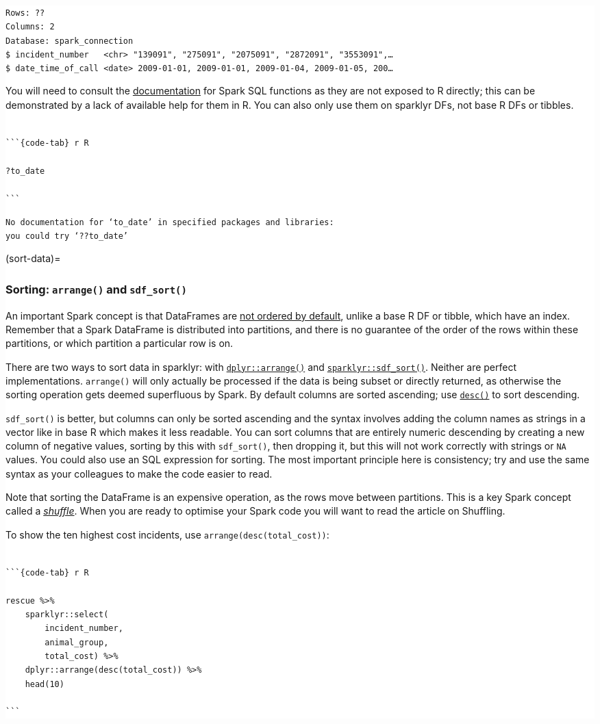 ```plaintext
Rows: ??
Columns: 2
Database: spark_connection
$ incident_number   <chr> "139091", "275091", "2075091", "2872091", "3553091",…
$ date_time_of_call <date> 2009-01-01, 2009-01-01, 2009-01-04, 2009-01-05, 200…
```
You will need to consult the [documentation](https://spark.apache.org/docs/latest/api/sql/index.html) for Spark SQL functions as they are not exposed to R directly; this can be demonstrated by a lack of available help for them in R. You can also only use them on sparklyr DFs, not base R DFs or tibbles.
````{tabs}

```{code-tab} r R

?to_date

```
````

```plaintext
No documentation for ‘to_date’ in specified packages and libraries:
you could try ‘??to_date’
```
(sort-data)=
### Sorting: `arrange()` and `sdf_sort()`

An important Spark concept is that DataFrames are [not ordered by default](../spark-concepts/df-order), unlike a base R DF or tibble, which have an index. Remember that a Spark DataFrame is distributed into partitions, and there is no guarantee of the order of the rows within these partitions, or which partition a particular row is on.

There are two ways to sort data in sparklyr: with [`dplyr::arrange()`](https://dplyr.tidyverse.org/reference/arrange.html) and [`sparklyr::sdf_sort()`](https://spark.rstudio.com/packages/sparklyr/latest/reference/sdf_sort.html). Neither are perfect implementations. `arrange()` will only actually be processed if the data is being subset or directly returned, as otherwise the sorting operation gets deemed superfluous by Spark. By default columns are sorted ascending; use [`desc()`](https://dplyr.tidyverse.org/reference/desc.html) to sort descending.

`sdf_sort()` is better, but columns can only be sorted ascending and the syntax involves adding the column names as strings in a vector like in base R which makes it less readable. You can sort columns that are entirely numeric descending by creating a new column of negative values, sorting by this with `sdf_sort()`, then dropping it, but this will not work correctly with strings or `NA` values. You could also use an SQL expression for sorting. The most important principle here is consistency; try and use the same syntax as your colleagues to make the code easier to read.

Note that sorting the DataFrame is an expensive operation, as the rows move between partitions. This is a key Spark concept called a [*shuffle*](../spark-concepts/shuffling). When you are ready to optimise your Spark code you will want to read the article on Shuffling.

To show the ten highest cost incidents, use `arrange(desc(total_cost))`:
````{tabs}

```{code-tab} r R

rescue %>%
    sparklyr::select(
        incident_number,
        animal_group,
        total_cost) %>%
    dplyr::arrange(desc(total_cost)) %>%
    head(10)

```
````
